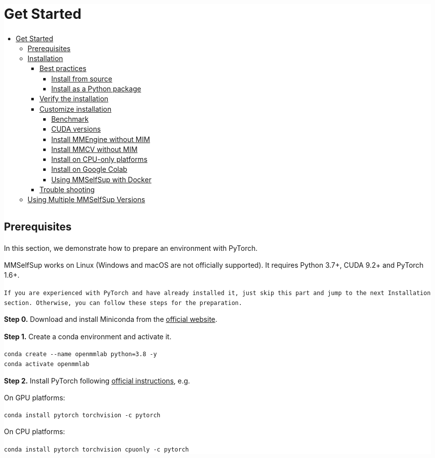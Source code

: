 # Get Started

- [Get Started](#get-started)
  - [Prerequisites](#prerequisites)
  - [Installation](#installation)
    - [Best practices](#best-practices)
      - [Install from source](#install-from-source)
      - [Install as a Python package](#install-as-a-python-package)
    - [Verify the installation](#verify-the-installation)
    - [Customize installation](#customize-installation)
      - [Benchmark](#benchmark)
      - [CUDA versions](#cuda-versions)
      - [Install MMEngine without MIM](#install-mmengine-without-mim)
      - [Install MMCV without MIM](#install-mmcv-without-mim)
      - [Install on CPU-only platforms](#install-on-cpu-only-platforms)
      - [Install on Google Colab](#install-on-google-colab)
      - [Using MMSelfSup with Docker](#using-mmselfsup-with-docker)
    - [Trouble shooting](#trouble-shooting)
  - [Using Multiple MMSelfSup Versions](#using-multiple-mmselfsup-versions)

## Prerequisites

In this section, we demonstrate how to prepare an environment with PyTorch.

MMSelfSup works on Linux (Windows and macOS are not officially supported). It requires Python 3.7+, CUDA 9.2+ and PyTorch 1.6+.

```{note}
If you are experienced with PyTorch and have already installed it, just skip this part and jump to the next Installation section. Otherwise, you can follow these steps for the preparation.
```

**Step 0.** Download and install Miniconda from the [official website](https://docs.conda.io/en/latest/miniconda.html).

**Step 1.** Create a conda environment and activate it.

```shell
conda create --name openmmlab python=3.8 -y
conda activate openmmlab
```

**Step 2.** Install PyTorch following [official instructions](https://pytorch.org/get-started/locally/), e.g.

On GPU platforms:

```shell
conda install pytorch torchvision -c pytorch
```

On CPU platforms:

```shell
conda install pytorch torchvision cpuonly -c pytorch
```
